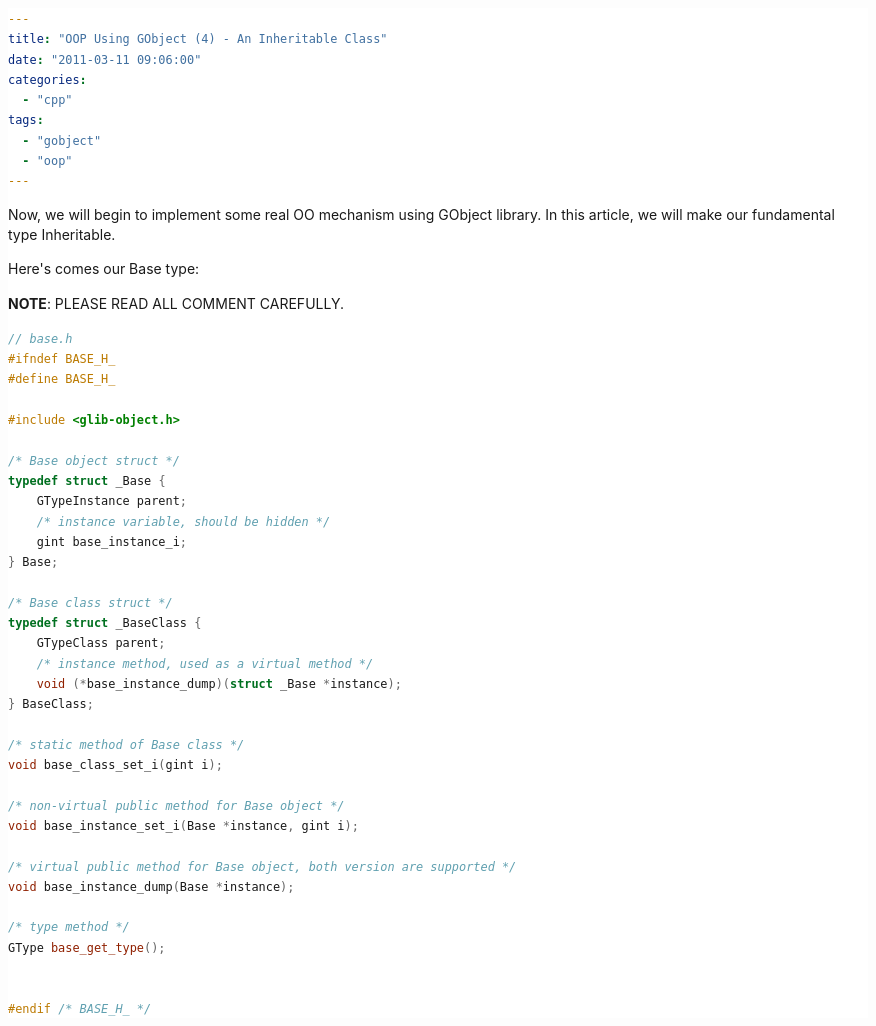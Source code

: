 ```yaml
---
title: "OOP Using GObject (4) - An Inheritable Class"
date: "2011-03-11 09:06:00"
categories: 
  - "cpp"
tags: 
  - "gobject"
  - "oop"
---
```


Now, we will begin to implement some real OO mechanism using GObject library. In this article, we will make our fundamental type Inheritable.

Here's comes our Base type:

**NOTE**: PLEASE READ ALL COMMENT CAREFULLY.

```cpp
// base.h
#ifndef BASE_H_
#define BASE_H_

#include <glib-object.h>

/* Base object struct */
typedef struct _Base {
    GTypeInstance parent;
    /* instance variable, should be hidden */
    gint base_instance_i;
} Base;

/* Base class struct */
typedef struct _BaseClass {
    GTypeClass parent;
    /* instance method, used as a virtual method */
    void (*base_instance_dump)(struct _Base *instance);
} BaseClass;

/* static method of Base class */
void base_class_set_i(gint i);

/* non-virtual public method for Base object */
void base_instance_set_i(Base *instance, gint i);

/* virtual public method for Base object, both version are supported */
void base_instance_dump(Base *instance);

/* type method */
GType base_get_type();


#endif /* BASE_H_ */
```
